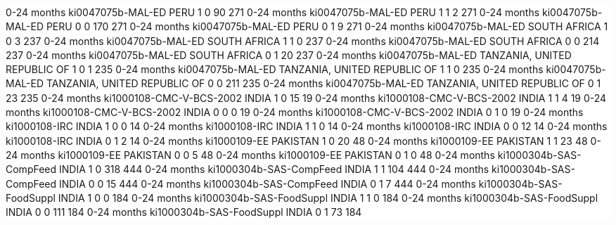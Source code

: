 0-24 months   ki0047075b-MAL-ED          PERU                           1                  0       90     271
0-24 months   ki0047075b-MAL-ED          PERU                           1                  1        2     271
0-24 months   ki0047075b-MAL-ED          PERU                           0                  0      170     271
0-24 months   ki0047075b-MAL-ED          PERU                           0                  1        9     271
0-24 months   ki0047075b-MAL-ED          SOUTH AFRICA                   1                  0        3     237
0-24 months   ki0047075b-MAL-ED          SOUTH AFRICA                   1                  1        0     237
0-24 months   ki0047075b-MAL-ED          SOUTH AFRICA                   0                  0      214     237
0-24 months   ki0047075b-MAL-ED          SOUTH AFRICA                   0                  1       20     237
0-24 months   ki0047075b-MAL-ED          TANZANIA, UNITED REPUBLIC OF   1                  0        1     235
0-24 months   ki0047075b-MAL-ED          TANZANIA, UNITED REPUBLIC OF   1                  1        0     235
0-24 months   ki0047075b-MAL-ED          TANZANIA, UNITED REPUBLIC OF   0                  0      211     235
0-24 months   ki0047075b-MAL-ED          TANZANIA, UNITED REPUBLIC OF   0                  1       23     235
0-24 months   ki1000108-CMC-V-BCS-2002   INDIA                          1                  0       15      19
0-24 months   ki1000108-CMC-V-BCS-2002   INDIA                          1                  1        4      19
0-24 months   ki1000108-CMC-V-BCS-2002   INDIA                          0                  0        0      19
0-24 months   ki1000108-CMC-V-BCS-2002   INDIA                          0                  1        0      19
0-24 months   ki1000108-IRC              INDIA                          1                  0        0      14
0-24 months   ki1000108-IRC              INDIA                          1                  1        0      14
0-24 months   ki1000108-IRC              INDIA                          0                  0       12      14
0-24 months   ki1000108-IRC              INDIA                          0                  1        2      14
0-24 months   ki1000109-EE               PAKISTAN                       1                  0       20      48
0-24 months   ki1000109-EE               PAKISTAN                       1                  1       23      48
0-24 months   ki1000109-EE               PAKISTAN                       0                  0        5      48
0-24 months   ki1000109-EE               PAKISTAN                       0                  1        0      48
0-24 months   ki1000304b-SAS-CompFeed    INDIA                          1                  0      318     444
0-24 months   ki1000304b-SAS-CompFeed    INDIA                          1                  1      104     444
0-24 months   ki1000304b-SAS-CompFeed    INDIA                          0                  0       15     444
0-24 months   ki1000304b-SAS-CompFeed    INDIA                          0                  1        7     444
0-24 months   ki1000304b-SAS-FoodSuppl   INDIA                          1                  0        0     184
0-24 months   ki1000304b-SAS-FoodSuppl   INDIA                          1                  1        0     184
0-24 months   ki1000304b-SAS-FoodSuppl   INDIA                          0                  0      111     184
0-24 months   ki1000304b-SAS-FoodSuppl   INDIA                          0                  1       73     184